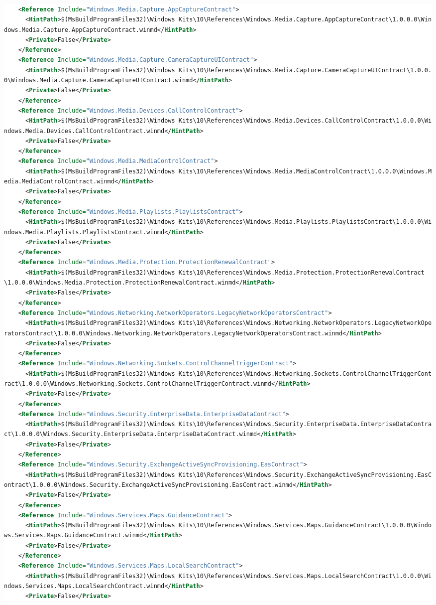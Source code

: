 ```XML
    <Reference Include="Windows.Media.Capture.AppCaptureContract">
      <HintPath>$(MsBuildProgramFiles32)\Windows Kits\10\References\Windows.Media.Capture.AppCaptureContract\1.0.0.0\Windows.Media.Capture.AppCaptureContract.winmd</HintPath>
      <Private>False</Private>
    </Reference>
    <Reference Include="Windows.Media.Capture.CameraCaptureUIContract">
      <HintPath>$(MsBuildProgramFiles32)\Windows Kits\10\References\Windows.Media.Capture.CameraCaptureUIContract\1.0.0.0\Windows.Media.Capture.CameraCaptureUIContract.winmd</HintPath>
      <Private>False</Private>
    </Reference>
    <Reference Include="Windows.Media.Devices.CallControlContract">
      <HintPath>$(MsBuildProgramFiles32)\Windows Kits\10\References\Windows.Media.Devices.CallControlContract\1.0.0.0\Windows.Media.Devices.CallControlContract.winmd</HintPath>
      <Private>False</Private>
    </Reference>
    <Reference Include="Windows.Media.MediaControlContract">
      <HintPath>$(MsBuildProgramFiles32)\Windows Kits\10\References\Windows.Media.MediaControlContract\1.0.0.0\Windows.Media.MediaControlContract.winmd</HintPath>
      <Private>False</Private>
    </Reference>
    <Reference Include="Windows.Media.Playlists.PlaylistsContract">
      <HintPath>$(MsBuildProgramFiles32)\Windows Kits\10\References\Windows.Media.Playlists.PlaylistsContract\1.0.0.0\Windows.Media.Playlists.PlaylistsContract.winmd</HintPath>
      <Private>False</Private>
    </Reference>
    <Reference Include="Windows.Media.Protection.ProtectionRenewalContract">
      <HintPath>$(MsBuildProgramFiles32)\Windows Kits\10\References\Windows.Media.Protection.ProtectionRenewalContract\1.0.0.0\Windows.Media.Protection.ProtectionRenewalContract.winmd</HintPath>
      <Private>False</Private>
    </Reference>
    <Reference Include="Windows.Networking.NetworkOperators.LegacyNetworkOperatorsContract">
      <HintPath>$(MsBuildProgramFiles32)\Windows Kits\10\References\Windows.Networking.NetworkOperators.LegacyNetworkOperatorsContract\1.0.0.0\Windows.Networking.NetworkOperators.LegacyNetworkOperatorsContract.winmd</HintPath>
      <Private>False</Private>
    </Reference>
    <Reference Include="Windows.Networking.Sockets.ControlChannelTriggerContract">
      <HintPath>$(MsBuildProgramFiles32)\Windows Kits\10\References\Windows.Networking.Sockets.ControlChannelTriggerContract\1.0.0.0\Windows.Networking.Sockets.ControlChannelTriggerContract.winmd</HintPath>
      <Private>False</Private>
    </Reference>
    <Reference Include="Windows.Security.EnterpriseData.EnterpriseDataContract">
      <HintPath>$(MsBuildProgramFiles32)\Windows Kits\10\References\Windows.Security.EnterpriseData.EnterpriseDataContract\1.0.0.0\Windows.Security.EnterpriseData.EnterpriseDataContract.winmd</HintPath>
      <Private>False</Private>
    </Reference>
    <Reference Include="Windows.Security.ExchangeActiveSyncProvisioning.EasContract">
      <HintPath>$(MsBuildProgramFiles32)\Windows Kits\10\References\Windows.Security.ExchangeActiveSyncProvisioning.EasContract\1.0.0.0\Windows.Security.ExchangeActiveSyncProvisioning.EasContract.winmd</HintPath>
      <Private>False</Private>
    </Reference>
    <Reference Include="Windows.Services.Maps.GuidanceContract">
      <HintPath>$(MsBuildProgramFiles32)\Windows Kits\10\References\Windows.Services.Maps.GuidanceContract\1.0.0.0\Windows.Services.Maps.GuidanceContract.winmd</HintPath>
      <Private>False</Private>
    </Reference>
    <Reference Include="Windows.Services.Maps.LocalSearchContract">
      <HintPath>$(MsBuildProgramFiles32)\Windows Kits\10\References\Windows.Services.Maps.LocalSearchContract\1.0.0.0\Windows.Services.Maps.LocalSearchContract.winmd</HintPath>
      <Private>False</Private>
```